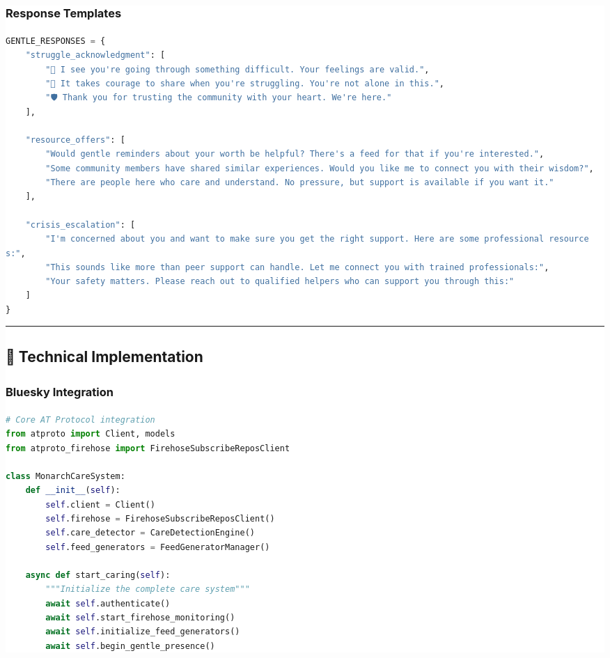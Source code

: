 ### Response Templates

```python
GENTLE_RESPONSES = {
    "struggle_acknowledgment": [
        "💙 I see you're going through something difficult. Your feelings are valid.",
        "🌱 It takes courage to share when you're struggling. You're not alone in this.",
        "🛡️ Thank you for trusting the community with your heart. We're here."
    ],

    "resource_offers": [
        "Would gentle reminders about your worth be helpful? There's a feed for that if you're interested.",
        "Some community members have shared similar experiences. Would you like me to connect you with their wisdom?",
        "There are people here who care and understand. No pressure, but support is available if you want it."
    ],

    "crisis_escalation": [
        "I'm concerned about you and want to make sure you get the right support. Here are some professional resources:",
        "This sounds like more than peer support can handle. Let me connect you with trained professionals:",
        "Your safety matters. Please reach out to qualified helpers who can support you through this:"
    ]
}

```

---

## 🔧 Technical Implementation

### Bluesky Integration

```python
# Core AT Protocol integration
from atproto import Client, models
from atproto_firehose import FirehoseSubscribeReposClient

class MonarchCareSystem:
    def __init__(self):
        self.client = Client()
        self.firehose = FirehoseSubscribeReposClient()
        self.care_detector = CareDetectionEngine()
        self.feed_generators = FeedGeneratorManager()

    async def start_caring(self):
        """Initialize the complete care system"""
        await self.authenticate()
        await self.start_firehose_monitoring()
        await self.initialize_feed_generators()
        await self.begin_gentle_presence()

```
